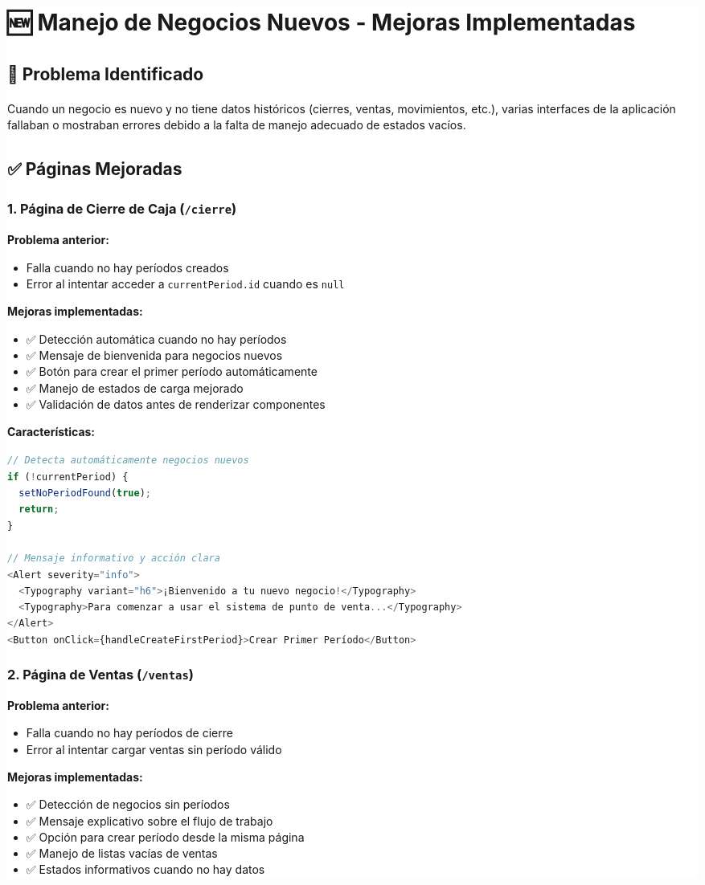 # 🆕 Manejo de Negocios Nuevos - Mejoras Implementadas

## 🎯 Problema Identificado

Cuando un negocio es nuevo y no tiene datos históricos (cierres, ventas, movimientos, etc.), varias interfaces de la aplicación fallaban o mostraban errores debido a la falta de manejo adecuado de estados vacíos.

## ✅ Páginas Mejoradas

### 1. **Página de Cierre de Caja** (`/cierre`)

**Problema anterior:**
- Falla cuando no hay períodos creados
- Error al intentar acceder a `currentPeriod.id` cuando es `null`

**Mejoras implementadas:**
- ✅ Detección automática cuando no hay períodos
- ✅ Mensaje de bienvenida para negocios nuevos
- ✅ Botón para crear el primer período automáticamente
- ✅ Manejo de estados de carga mejorado
- ✅ Validación de datos antes de renderizar componentes

**Características:**
```typescript
// Detecta automáticamente negocios nuevos
if (!currentPeriod) {
  setNoPeriodFound(true);
  return;
}

// Mensaje informativo y acción clara
<Alert severity="info">
  <Typography variant="h6">¡Bienvenido a tu nuevo negocio!</Typography>
  <Typography>Para comenzar a usar el sistema de punto de venta...</Typography>
</Alert>
<Button onClick={handleCreateFirstPeriod}>Crear Primer Período</Button>
```

### 2. **Página de Ventas** (`/ventas`)

**Problema anterior:**
- Falla cuando no hay períodos de cierre
- Error al intentar cargar ventas sin período válido

**Mejoras implementadas:**
- ✅ Detección de negocios sin períodos
- ✅ Mensaje explicativo sobre el flujo de trabajo
- ✅ Opción para crear período desde la misma página
- ✅ Manejo de listas vacías de ventas
- ✅ Estados informativos cuando no hay datos
